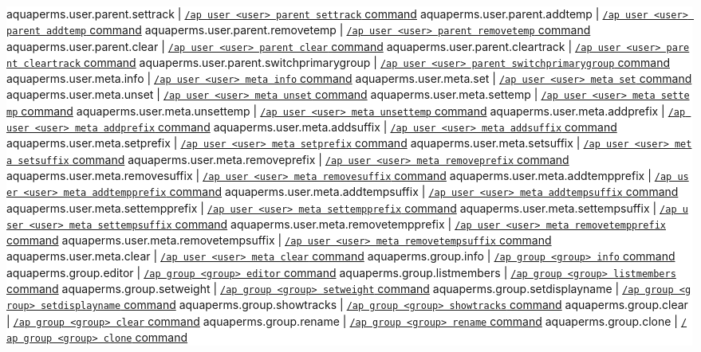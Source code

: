 aquaperms.user.parent.settrack | [`/ap user <user> parent settrack` command](Parent-Commands#ap-usergroup-usergroup-parent-settrack-track-group-context)
aquaperms.user.parent.addtemp | [`/ap user <user> parent addtemp` command](Parent-Commands#ap-usergroup-usergroup-parent-addtemp-group-duration-temporary-modifier-context)
aquaperms.user.parent.removetemp | [`/ap user <user> parent removetemp` command](Parent-Commands#ap-usergroup-usergroup-parent-removetemp-group-context)
aquaperms.user.parent.clear | [`/ap user <user> parent clear` command](Parent-Commands#ap-usergroup-usergroup-parent-clear-context)
aquaperms.user.parent.cleartrack | [`/ap user <user> parent cleartrack` command](Parent-Commands#ap-usergroup-usergroup-parent-cleartrack-track-context)
aquaperms.user.parent.switchprimarygroup | [`/ap user <user> parent switchprimarygroup` command](Parent-Commands#ap-user-user-parent-switchprimarygroup-group)
aquaperms.user.meta.info | [`/ap user <user> meta info` command](Meta-Commands#ap-usergroup-usergroup-meta-info)
aquaperms.user.meta.set | [`/ap user <user> meta set` command](Meta-Commands#ap-usergroup-usergroup-meta-set-key-value-context)
aquaperms.user.meta.unset | [`/ap user <user> meta unset` command](Meta-Commands#ap-usergroup-usergroup-meta-unset-key-value-context)
aquaperms.user.meta.settemp | [`/ap user <user> meta settemp` command](Meta-Commands#ap-usergroup-usergroup-meta-settemp-key-value-duration-temporary-modifier-context)
aquaperms.user.meta.unsettemp | [`/ap user <user> meta unsettemp` command](Meta-Commands#ap-usergroup-usergroup-meta-unsettemp-key-context)
aquaperms.user.meta.addprefix | [`/ap user <user> meta addprefix` command](Meta-Commands#ap-usergroup-usergroup-meta-addprefix-priority-prefix-context)
aquaperms.user.meta.addsuffix | [`/ap user <user> meta addsuffix` command](Meta-Commands#ap-usergroup-usergroup-meta-addsuffix-priority-suffix-context)
aquaperms.user.meta.setprefix | [`/ap user <user> meta setprefix` command](Meta-Commands#ap-usergroup-usergroup-meta-setprefix-priority-prefix-context)
aquaperms.user.meta.setsuffix | [`/ap user <user> meta setsuffix` command](Meta-Commands#ap-usergroup-usergroup-meta-setsuffix-priority-suffix-context)
aquaperms.user.meta.removeprefix | [`/ap user <user> meta removeprefix` command](Meta-Commands#ap-usergroup-usergroup-meta-removeprefix-priority-prefix-context)
aquaperms.user.meta.removesuffix | [`/ap user <user> meta removesuffix` command](Meta-Commands#ap-usergroup-usergroup-meta-removesuffix-priority-suffix-context)
aquaperms.user.meta.addtempprefix | [`/ap user <user> meta addtempprefix` command](Meta-Commands#ap-usergroup-usergroup-meta-addtempprefix-priority-prefix-duration-temporary-modifier-context)
aquaperms.user.meta.addtempsuffix | [`/ap user <user> meta addtempsuffix` command](Meta-Commands#ap-usergroup-usergroup-meta-addtempsuffix-priority-suffix-duration-temporary-modifier-context)
aquaperms.user.meta.settempprefix | [`/ap user <user> meta settempprefix` command](Meta-Commands#ap-usergroup-usergroup-meta-settempprefix-priority-prefix-duration-temporary-modifier-context)
aquaperms.user.meta.settempsuffix | [`/ap user <user> meta settempsuffix` command](Meta-Commands#ap-usergroup-usergroup-meta-settempsuffix-priority-suffix-duration-temporary-modifier-context)
aquaperms.user.meta.removetempprefix | [`/ap user <user> meta removetempprefix` command](Meta-Commands#ap-usergroup-usergroup-meta-removetempprefix-priority-prefix-context)
aquaperms.user.meta.removetempsuffix | [`/ap user <user> meta removetempsuffix` command](Meta-Commands#ap-usergroup-usergroup-meta-removetempsuffix-priority-suffix-context)
aquaperms.user.meta.clear | [`/ap user <user> meta clear` command](Meta-Commands#ap-usergroup-usergroup-meta-clear-context)
aquaperms.group.info | [`/ap group <group> info` command](Group-Commands#ap-group-group-info)
aquaperms.group.editor | [`/ap group <group> editor` command](Group-Commands#ap-group-group-editor)
aquaperms.group.listmembers | [`/ap group <group> listmembers` command](Group-Commands#ap-group-group-listmembers-page)
aquaperms.group.setweight | [`/ap group <group> setweight` command](Group-Commands#ap-group-group-setweight-weight)
aquaperms.group.setdisplayname | [`/ap group <group> setdisplayname` command](Group-Commands#ap-group-group-setdisplayname-name)
aquaperms.group.showtracks | [`/ap group <group> showtracks` command](Group-Commands#ap-group-group-showtracks)
aquaperms.group.clear | [`/ap group <group> clear` command](Group-Commands#ap-group-group-clear-context)
aquaperms.group.rename | [`/ap group <group> rename` command](Group-Commands#ap-group-group-rename-new-name)
aquaperms.group.clone | [`/ap group <group> clone` command](Group-Commands#ap-group-group-clone-new-name)